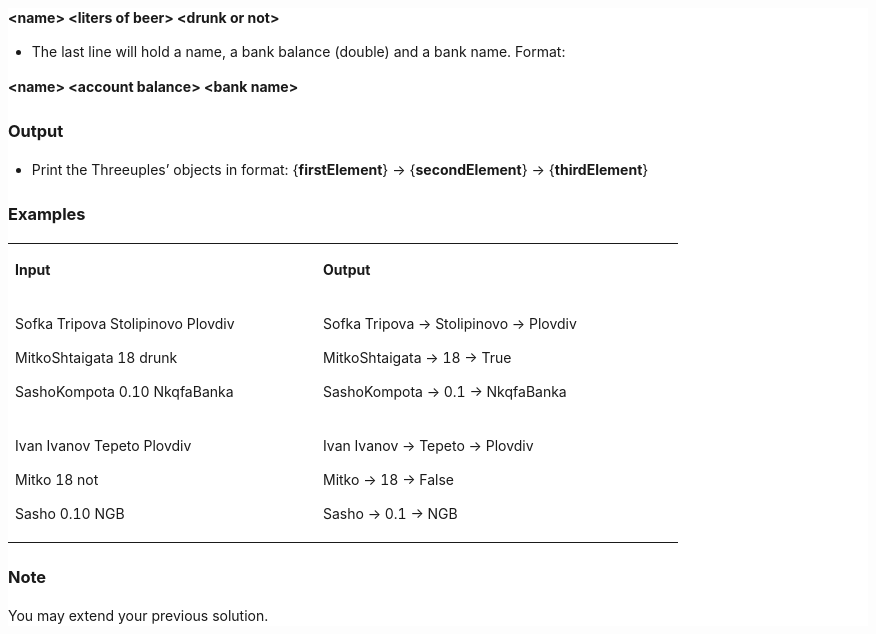 <p><strong>&lt;name&gt; &lt;liters of beer&gt; &lt;drunk or not&gt;</strong></p>
<ul>
<li>The last line will hold a name, a bank balance (double) and a bank name. Format:</li>
</ul>
<p><strong>&lt;name&gt; &lt;account balance&gt; &lt;bank name&gt;</strong></p>
<h3>Output</h3>
<ul>
<li>Print the Threeuples&rsquo; objects in format: {<strong>firstElement</strong>} -&gt; {<strong>secondElement</strong>} -&gt; {<strong>thirdElement</strong>}</li>
</ul>
<h3>Examples</h3>
<table width="0">
<tbody>
<tr>
<td width="294">
<p><strong>Input</strong></p>
</td>
<td width="348">
<p><strong>Output</strong></p>
</td>
</tr>
<tr>
<td width="294">
<p>Sofka Tripova Stolipinovo Plovdiv</p>
<p>MitkoShtaigata 18 drunk</p>
<p>SashoKompota 0.10 NkqfaBanka</p>
</td>
<td width="348">
<p>Sofka Tripova -&gt; Stolipinovo -&gt; Plovdiv</p>
<p>MitkoShtaigata -&gt; 18 -&gt; True</p>
<p>SashoKompota -&gt; 0.1 -&gt; NkqfaBanka</p>
</td>
</tr>
<tr>
<td width="294">
<p>Ivan Ivanov Tepeto Plovdiv</p>
<p>Mitko 18 not</p>
<p>Sasho 0.10 NGB</p>
</td>
<td width="348">
<p>Ivan Ivanov -&gt; Tepeto -&gt; Plovdiv</p>
<p>Mitko -&gt; 18 -&gt; False</p>
<p>Sasho -&gt; 0.1 -&gt; NGB</p>
</td>
</tr>
</tbody>
</table>
<h3>Note</h3>
<p>You may extend your previous solution.</p>
